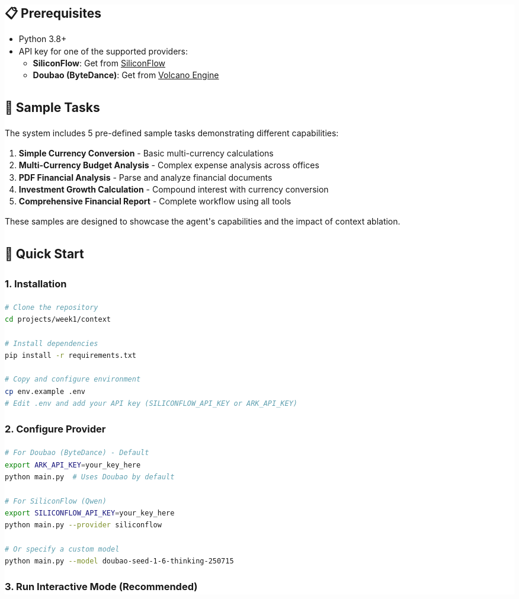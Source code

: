 ## 📋 Prerequisites

- Python 3.8+
- API key for one of the supported providers:
  - **SiliconFlow**: Get from [SiliconFlow](https://siliconflow.cn)
  - **Doubao (ByteDance)**: Get from [Volcano Engine](https://www.volcengine.com/)

## 📝 Sample Tasks

The system includes 5 pre-defined sample tasks demonstrating different capabilities:

1. **Simple Currency Conversion** - Basic multi-currency calculations
2. **Multi-Currency Budget Analysis** - Complex expense analysis across offices
3. **PDF Financial Analysis** - Parse and analyze financial documents
4. **Investment Growth Calculation** - Compound interest with currency conversion
5. **Comprehensive Financial Report** - Complete workflow using all tools

These samples are designed to showcase the agent's capabilities and the impact of context ablation.

## 🚀 Quick Start

### 1. Installation

```bash
# Clone the repository
cd projects/week1/context

# Install dependencies
pip install -r requirements.txt

# Copy and configure environment
cp env.example .env
# Edit .env and add your API key (SILICONFLOW_API_KEY or ARK_API_KEY)
```

### 2. Configure Provider

```bash
# For Doubao (ByteDance) - Default
export ARK_API_KEY=your_key_here  
python main.py  # Uses Doubao by default

# For SiliconFlow (Qwen)
export SILICONFLOW_API_KEY=your_key_here
python main.py --provider siliconflow

# Or specify a custom model
python main.py --model doubao-seed-1-6-thinking-250715
```

### 3. Run Interactive Mode (Recommended)
